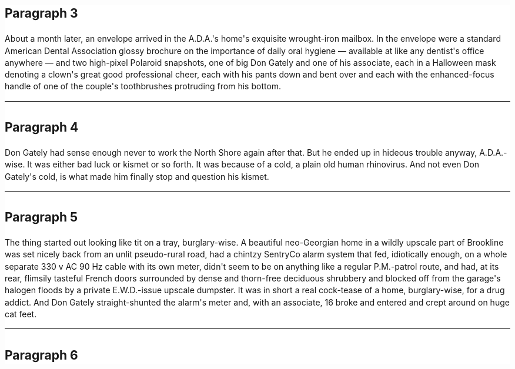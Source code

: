 ## Paragraph 3

About a month later, an envelope arrived in the A.D.A.'s home's exquisite wrought-iron mailbox. In the envelope were a standard American Dental Association glossy brochure on the importance of daily oral hygiene — available at like any dentist's office anywhere — and two high-pixel Polaroid snapshots, one of big Don Gately and one of his associate, each in a Halloween mask denoting a clown's great good professional cheer, each with his pants down and bent over and each with the enhanced-focus handle of one of the couple's toothbrushes protruding from his bottom.

---
## Paragraph 4

Don Gately had sense enough never to work the North Shore again after that. But he ended up in hideous trouble anyway, A.D.A.-wise. It was either bad luck or kismet or so forth. It was because of a cold, a plain old human rhinovirus. And not even Don Gately's cold, is what made him finally stop and question his kismet.

---
## Paragraph 5

The thing started out looking like tit on a tray, burglary-wise. A beautiful neo-Georgian home in a wildly upscale part of Brookline was set nicely back from an unlit pseudo-rural road, had a chintzy SentryCo alarm system that fed, idiotically enough, on a whole separate 330 v AC 90 Hz cable with its own meter, didn't seem to be on anything like a regular P.M.-patrol route, and had, at its rear, flimsily tasteful French doors surrounded by dense and thorn-free deciduous shrubbery and blocked off from the garage's halogen floods by a private E.W.D.-issue upscale dumpster. It was in short a real cock-tease of a home, burglary-wise, for a drug addict. And Don Gately straight-shunted the alarm's meter and, with an associate, 16 broke and entered and crept around on huge cat feet.

---
## Paragraph 6
